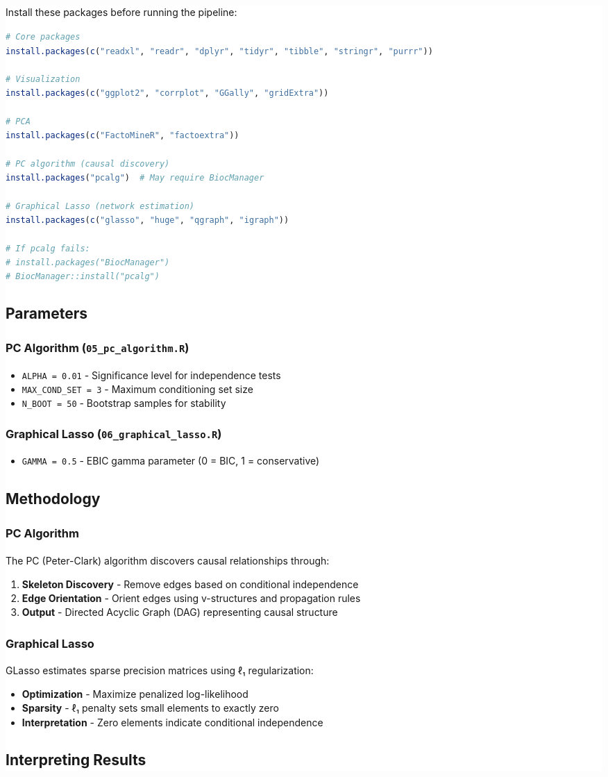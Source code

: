 Install these packages before running the pipeline:

```r
# Core packages
install.packages(c("readxl", "readr", "dplyr", "tidyr", "tibble", "stringr", "purrr"))

# Visualization
install.packages(c("ggplot2", "corrplot", "GGally", "gridExtra"))

# PCA
install.packages(c("FactoMineR", "factoextra"))

# PC algorithm (causal discovery)
install.packages("pcalg")  # May require BiocManager

# Graphical Lasso (network estimation)
install.packages(c("glasso", "huge", "qgraph", "igraph"))

# If pcalg fails:
# install.packages("BiocManager")
# BiocManager::install("pcalg")
```

## Parameters

### PC Algorithm (`05_pc_algorithm.R`)
- `ALPHA = 0.01` - Significance level for independence tests
- `MAX_COND_SET = 3` - Maximum conditioning set size
- `N_BOOT = 50` - Bootstrap samples for stability

### Graphical Lasso (`06_graphical_lasso.R`)
- `GAMMA = 0.5` - EBIC gamma parameter (0 = BIC, 1 = conservative)

## Methodology

### PC Algorithm
The PC (Peter-Clark) algorithm discovers causal relationships through:
1. **Skeleton Discovery** - Remove edges based on conditional independence
2. **Edge Orientation** - Orient edges using v-structures and propagation rules
3. **Output** - Directed Acyclic Graph (DAG) representing causal structure

### Graphical Lasso
GLasso estimates sparse precision matrices using ℓ₁ regularization:
- **Optimization** - Maximize penalized log-likelihood
- **Sparsity** - ℓ₁ penalty sets small elements to exactly zero
- **Interpretation** - Zero elements indicate conditional independence

## Interpreting Results
